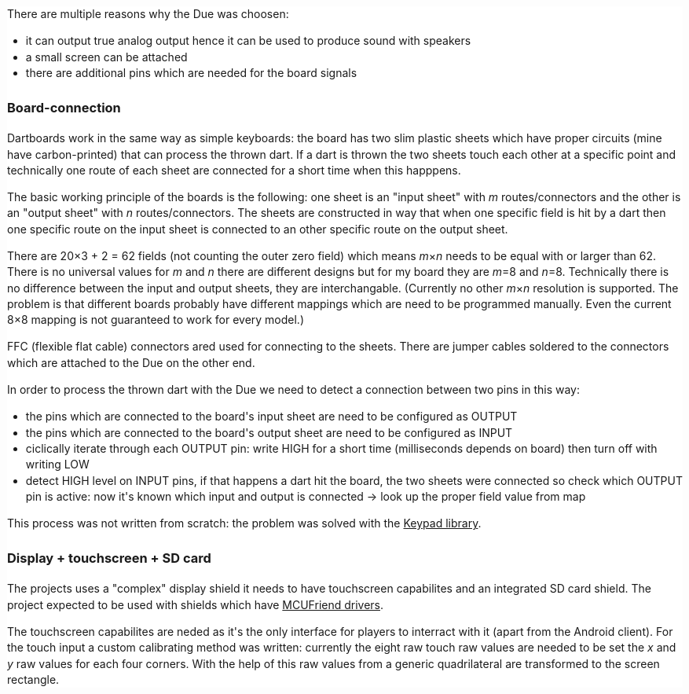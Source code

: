 There are multiple reasons why the Due was choosen:
* it can output true analog output hence it can be used to produce sound with speakers
* a small screen can be attached
* there are additional pins which are needed for the board signals

### Board-connection
Dartboards work in the same way as simple keyboards: the board has two slim plastic sheets which have proper circuits (mine have carbon-printed) that can process the thrown dart.
If a dart is thrown the two sheets touch each other at a specific point and technically one route of each sheet are connected for a short time when this happpens.

The basic working principle of the boards is the following: one sheet is an "input sheet" with *m* routes/connectors and the other is an "output sheet" with *n* routes/connectors.
The sheets are constructed in way that when one specific field is hit by a dart then one specific route on the input sheet is connected to an other specific route on the output sheet.

There are 20×3 + 2 = 62 fields (not counting the outer zero field) which means *m*×*n* needs to be equal with or larger than 62.
There is no universal values for *m* and *n* there are different designs but for my board they are *m*=8 and *n*=8. Technically there is no difference between the input and output sheets, they are interchangable.
(Currently no other *m*×*n* resolution is supported. The problem is that different boards probably have different mappings which are need to be programmed manually. Even the current 8×8 mapping is not guaranteed to work for every model.)

FFC (flexible flat cable) connectors ared used for connecting to the sheets. There are jumper cables soldered to the connectors which are attached to the Due on the other end.

In order to process the thrown dart with the Due we need to detect a connection between two pins in this way:
* the pins which are connected to the board's input sheet are need to be configured as OUTPUT
* the pins which are connected to the board's output sheet are need to be configured as INPUT
* ciclically iterate through each OUTPUT pin: write HIGH for a short time (milliseconds depends on board) then turn off with writing LOW
* detect HIGH level on INPUT pins, if that happens a dart hit the board, the two sheets were connected so check which OUTPUT pin is active: now it's known which input and output is connected -> look up the proper field value from map 

This process was not written from scratch: the problem was solved with the [Keypad library](#dependencieslibraries).

### Display + touchscreen + SD card

The projects uses a "complex" display shield it needs to have touchscreen capabilites and an integrated SD card shield. The project expected to be used with shields which have [MCUFriend drivers](#dependencieslibraries). 


The touchscreen capabilites are neded as it's the only interface for players to interract with it (apart from the Android client).
For the touch input a custom calibrating method was written: currently the eight raw touch raw values are needed to be set the *x* and *y* raw values for each four corners.
With the help of this raw values from a generic quadrilateral are transformed to the screen rectangle.
